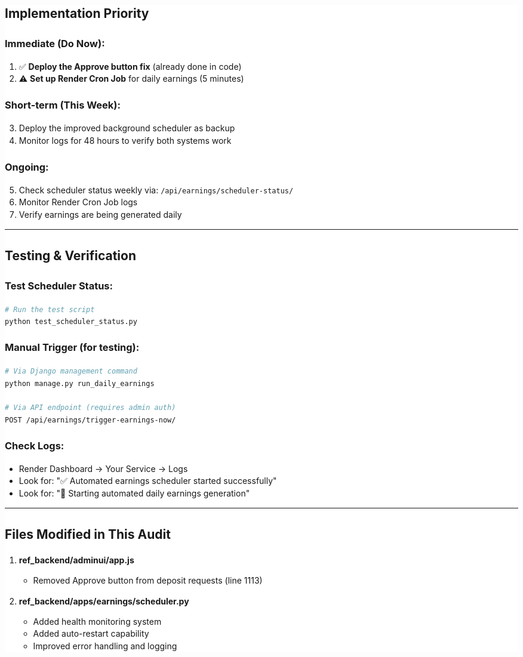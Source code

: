 
## Implementation Priority

### Immediate (Do Now):
1. ✅ **Deploy the Approve button fix** (already done in code)
2. ⚠️ **Set up Render Cron Job** for daily earnings (5 minutes)

### Short-term (This Week):
3. Deploy the improved background scheduler as backup
4. Monitor logs for 48 hours to verify both systems work

### Ongoing:
5. Check scheduler status weekly via: `/api/earnings/scheduler-status/`
6. Monitor Render Cron Job logs
7. Verify earnings are being generated daily

---

## Testing & Verification

### Test Scheduler Status:
```bash
# Run the test script
python test_scheduler_status.py
```

### Manual Trigger (for testing):
```bash
# Via Django management command
python manage.py run_daily_earnings

# Via API endpoint (requires admin auth)
POST /api/earnings/trigger-earnings-now/
```

### Check Logs:
- Render Dashboard → Your Service → Logs
- Look for: "✅ Automated earnings scheduler started successfully"
- Look for: "🚀 Starting automated daily earnings generation"

---

## Files Modified in This Audit

1. **ref_backend/adminui/app.js**
   - Removed Approve button from deposit requests (line 1113)

2. **ref_backend/apps/earnings/scheduler.py**
   - Added health monitoring system
   - Added auto-restart capability
   - Improved error handling and logging
